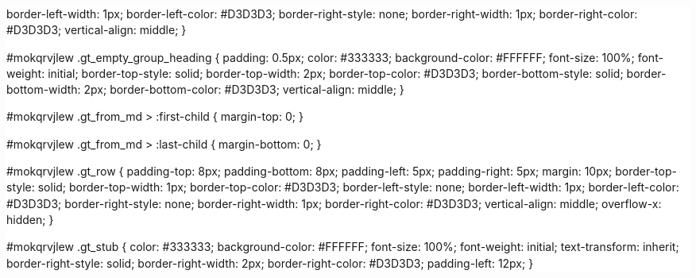   border-left-width: 1px;
  border-left-color: #D3D3D3;
  border-right-style: none;
  border-right-width: 1px;
  border-right-color: #D3D3D3;
  vertical-align: middle;
}

#mokqrvjlew .gt_empty_group_heading {
  padding: 0.5px;
  color: #333333;
  background-color: #FFFFFF;
  font-size: 100%;
  font-weight: initial;
  border-top-style: solid;
  border-top-width: 2px;
  border-top-color: #D3D3D3;
  border-bottom-style: solid;
  border-bottom-width: 2px;
  border-bottom-color: #D3D3D3;
  vertical-align: middle;
}

#mokqrvjlew .gt_from_md > :first-child {
  margin-top: 0;
}

#mokqrvjlew .gt_from_md > :last-child {
  margin-bottom: 0;
}

#mokqrvjlew .gt_row {
  padding-top: 8px;
  padding-bottom: 8px;
  padding-left: 5px;
  padding-right: 5px;
  margin: 10px;
  border-top-style: solid;
  border-top-width: 1px;
  border-top-color: #D3D3D3;
  border-left-style: none;
  border-left-width: 1px;
  border-left-color: #D3D3D3;
  border-right-style: none;
  border-right-width: 1px;
  border-right-color: #D3D3D3;
  vertical-align: middle;
  overflow-x: hidden;
}

#mokqrvjlew .gt_stub {
  color: #333333;
  background-color: #FFFFFF;
  font-size: 100%;
  font-weight: initial;
  text-transform: inherit;
  border-right-style: solid;
  border-right-width: 2px;
  border-right-color: #D3D3D3;
  padding-left: 12px;
}

